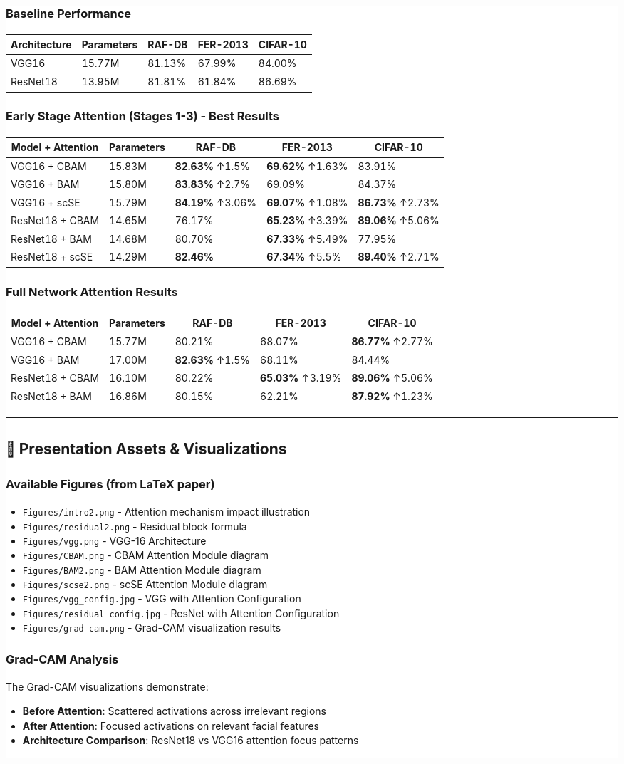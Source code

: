 ### Baseline Performance
| Architecture | Parameters | RAF-DB | FER-2013 | CIFAR-10 |
|--------------|------------|--------|----------|----------|
| VGG16 | 15.77M | 81.13% | 67.99% | 84.00% |
| ResNet18 | 13.95M | 81.81% | 61.84% | 86.69% |

### Early Stage Attention (Stages 1-3) - Best Results
| Model + Attention | Parameters | RAF-DB | FER-2013 | CIFAR-10 |
|-------------------|------------|--------|----------|----------|
| VGG16 + CBAM | 15.83M | **82.63%** ↑1.5% | **69.62%** ↑1.63% | 83.91% |
| VGG16 + BAM | 15.80M | **83.83%** ↑2.7% | 69.09% | 84.37% |
| VGG16 + scSE | 15.79M | **84.19%** ↑3.06% | **69.07%** ↑1.08% | **86.73%** ↑2.73% |
| ResNet18 + CBAM | 14.65M | 76.17% | **65.23%** ↑3.39% | **89.06%** ↑5.06% |
| ResNet18 + BAM | 14.68M | 80.70% | **67.33%** ↑5.49% | 77.95% |
| ResNet18 + scSE | 14.29M | **82.46%** | **67.34%** ↑5.5% | **89.40%** ↑2.71% |

### Full Network Attention Results
| Model + Attention | Parameters | RAF-DB | FER-2013 | CIFAR-10 |
|-------------------|------------|--------|----------|----------|
| VGG16 + CBAM | 15.77M | 80.21% | 68.07% | **86.77%** ↑2.77% |
| VGG16 + BAM | 17.00M | **82.63%** ↑1.5% | 68.11% | 84.44% |
| ResNet18 + CBAM | 16.10M | 80.22% | **65.03%** ↑3.19% | **89.06%** ↑5.06% |
| ResNet18 + BAM | 16.86M | 80.15% | 62.21% | **87.92%** ↑1.23% |

---

## 🎨 Presentation Assets & Visualizations

### Available Figures (from LaTeX paper)
- `Figures/intro2.png` - Attention mechanism impact illustration
- `Figures/residual2.png` - Residual block formula
- `Figures/vgg.png` - VGG-16 Architecture
- `Figures/CBAM.png` - CBAM Attention Module diagram
- `Figures/BAM2.png` - BAM Attention Module diagram  
- `Figures/scse2.png` - scSE Attention Module diagram
- `Figures/vgg_config.jpg` - VGG with Attention Configuration
- `Figures/residual_config.jpg` - ResNet with Attention Configuration
- `Figures/grad-cam.png` - Grad-CAM visualization results

### Grad-CAM Analysis
The Grad-CAM visualizations demonstrate:
- **Before Attention**: Scattered activations across irrelevant regions
- **After Attention**: Focused activations on relevant facial features
- **Architecture Comparison**: ResNet18 vs VGG16 attention focus patterns

---